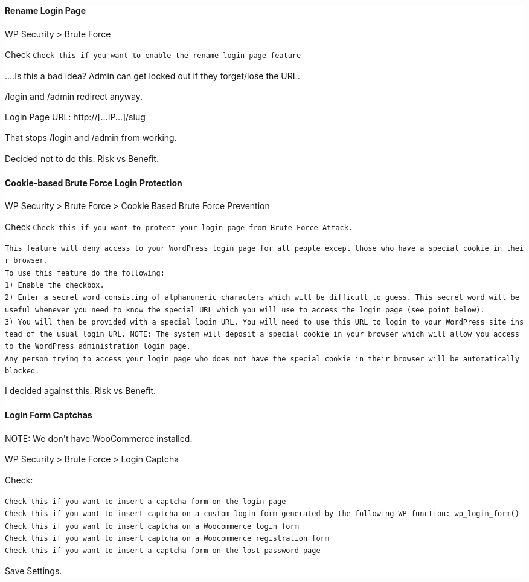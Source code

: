 
#### Rename Login Page

WP Security > Brute Force

Check `Check this if you want to enable the rename login page feature`

....Is this a bad idea? Admin can get locked out if they forget/lose the URL.

/login and /admin redirect anyway.

Login Page URL: http://[...IP...]/slug

That stops /login and /admin from working.

Decided not to do this. Risk vs Benefit.


#### Cookie-based Brute Force Login Protection

WP Security > Brute Force > Cookie Based Brute Force Prevention

Check `Check this if you want to protect your login page from Brute Force Attack.`

```
This feature will deny access to your WordPress login page for all people except those who have a special cookie in their browser.
To use this feature do the following:
1) Enable the checkbox.
2) Enter a secret word consisting of alphanumeric characters which will be difficult to guess. This secret word will be useful whenever you need to know the special URL which you will use to access the login page (see point below).
3) You will then be provided with a special login URL. You will need to use this URL to login to your WordPress site instead of the usual login URL. NOTE: The system will deposit a special cookie in your browser which will allow you access to the WordPress administration login page.
Any person trying to access your login page who does not have the special cookie in their browser will be automatically blocked.
```

I decided against this. Risk vs Benefit.


#### Login Form Captchas

NOTE: We don't have WooCommerce installed.

WP Security > Brute Force > Login Captcha

Check:
```
Check this if you want to insert a captcha form on the login page
Check this if you want to insert captcha on a custom login form generated by the following WP function: wp_login_form()
Check this if you want to insert captcha on a Woocommerce login form
Check this if you want to insert captcha on a Woocommerce registration form
Check this if you want to insert a captcha form on the lost password page
``` 

Save Settings.
